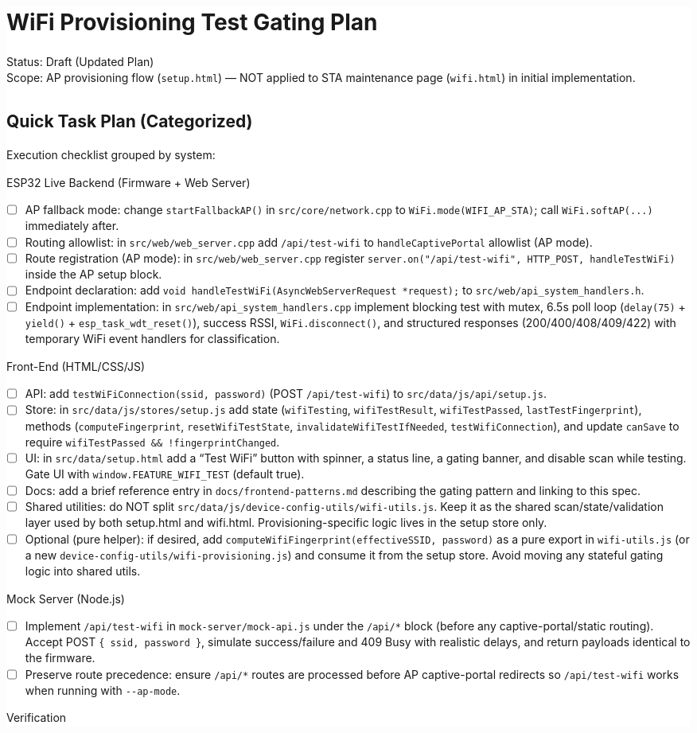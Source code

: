 # WiFi Provisioning Test Gating Plan

Status: Draft (Updated Plan)  
Scope: AP provisioning flow (`setup.html`) — NOT applied to STA maintenance page (`wifi.html`) in initial implementation.

## Quick Task Plan (Categorized)

Execution checklist grouped by system:

ESP32 Live Backend (Firmware + Web Server)

- [ ] AP fallback mode: change `startFallbackAP()` in `src/core/network.cpp` to `WiFi.mode(WIFI_AP_STA)`; call `WiFi.softAP(...)` immediately after.
- [ ] Routing allowlist: in `src/web/web_server.cpp` add `/api/test-wifi` to `handleCaptivePortal` allowlist (AP mode).
- [ ] Route registration (AP mode): in `src/web/web_server.cpp` register `server.on("/api/test-wifi", HTTP_POST, handleTestWiFi)` inside the AP setup block.
- [ ] Endpoint declaration: add `void handleTestWiFi(AsyncWebServerRequest *request);` to `src/web/api_system_handlers.h`.
- [ ] Endpoint implementation: in `src/web/api_system_handlers.cpp` implement blocking test with mutex, 6.5s poll loop (`delay(75)` + `yield()` + `esp_task_wdt_reset()`), success RSSI, `WiFi.disconnect()`, and structured responses (200/400/408/409/422) with temporary WiFi event handlers for classification.

Front-End (HTML/CSS/JS)

- [ ] API: add `testWiFiConnection(ssid, password)` (POST `/api/test-wifi`) to `src/data/js/api/setup.js`.
- [ ] Store: in `src/data/js/stores/setup.js` add state (`wifiTesting`, `wifiTestResult`, `wifiTestPassed`, `lastTestFingerprint`), methods (`computeFingerprint`, `resetWifiTestState`, `invalidateWifiTestIfNeeded`, `testWifiConnection`), and update `canSave` to require `wifiTestPassed && !fingerprintChanged`.
- [ ] UI: in `src/data/setup.html` add a “Test WiFi” button with spinner, a status line, a gating banner, and disable scan while testing. Gate UI with `window.FEATURE_WIFI_TEST` (default true).
- [ ] Docs: add a brief reference entry in `docs/frontend-patterns.md` describing the gating pattern and linking to this spec.
- [ ] Shared utilities: do NOT split `src/data/js/device-config-utils/wifi-utils.js`. Keep it as the shared scan/state/validation layer used by both setup.html and wifi.html. Provisioning-specific logic lives in the setup store only.
- [ ] Optional (pure helper): if desired, add `computeWifiFingerprint(effectiveSSID, password)` as a pure export in `wifi-utils.js` (or a new `device-config-utils/wifi-provisioning.js`) and consume it from the setup store. Avoid moving any stateful gating logic into shared utils.

Mock Server (Node.js)

- [ ] Implement `/api/test-wifi` in `mock-server/mock-api.js` under the `/api/*` block (before any captive-portal/static routing). Accept POST `{ ssid, password }`, simulate success/failure and 409 Busy with realistic delays, and return payloads identical to the firmware.
- [ ] Preserve route precedence: ensure `/api/*` routes are processed before AP captive-portal redirects so `/api/test-wifi` works when running with `--ap-mode`.

Verification
